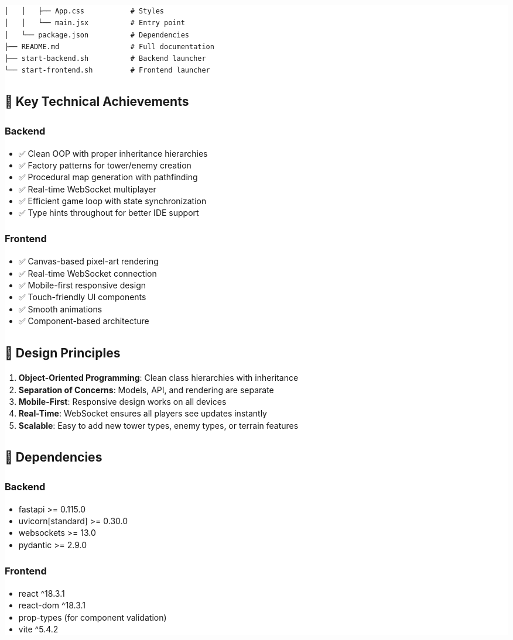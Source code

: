 ```
│   │   ├── App.css           # Styles
│   │   └── main.jsx          # Entry point
│   └── package.json          # Dependencies
├── README.md                 # Full documentation
├── start-backend.sh          # Backend launcher
└── start-frontend.sh         # Frontend launcher
```

## 🎯 Key Technical Achievements

### Backend
- ✅ Clean OOP with proper inheritance hierarchies
- ✅ Factory patterns for tower/enemy creation
- ✅ Procedural map generation with pathfinding
- ✅ Real-time WebSocket multiplayer
- ✅ Efficient game loop with state synchronization
- ✅ Type hints throughout for better IDE support

### Frontend
- ✅ Canvas-based pixel-art rendering
- ✅ Real-time WebSocket connection
- ✅ Mobile-first responsive design
- ✅ Touch-friendly UI components
- ✅ Smooth animations
- ✅ Component-based architecture

## 🎨 Design Principles

1. **Object-Oriented Programming**: Clean class hierarchies with inheritance
2. **Separation of Concerns**: Models, API, and rendering are separate
3. **Mobile-First**: Responsive design works on all devices
4. **Real-Time**: WebSocket ensures all players see updates instantly
5. **Scalable**: Easy to add new tower types, enemy types, or terrain features

## 🔧 Dependencies

### Backend
- fastapi >= 0.115.0
- uvicorn[standard] >= 0.30.0
- websockets >= 13.0
- pydantic >= 2.9.0

### Frontend
- react ^18.3.1
- react-dom ^18.3.1
- prop-types (for component validation)
- vite ^5.4.2
